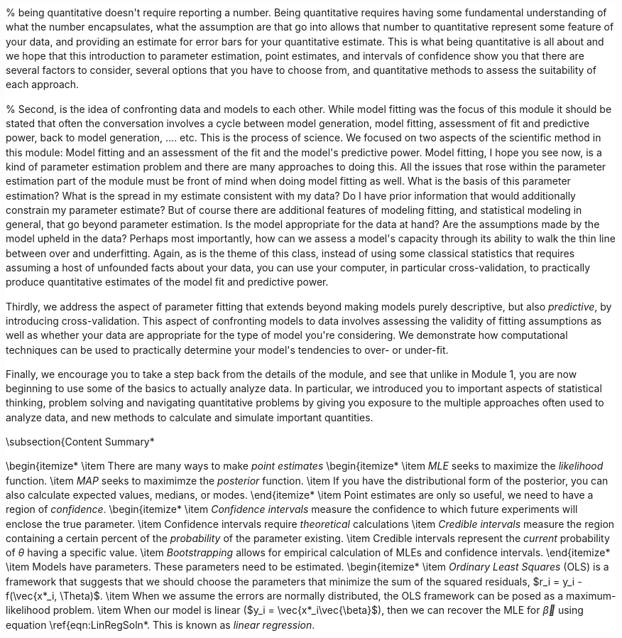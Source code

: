 % being quantitative doesn't require reporting a number. Being quantitative requires having some fundamental understanding of what the number encapsulates, what the assumption are that go into allows that number to quantitative represent some feature of your data, and providing an estimate for error bars for your quantitative estimate. This is what being quantitative is all about and we hope that this introduction to parameter estimation, point estimates, and intervals of confidence show you that there are several factors to consider, several options that you have to choose from, and quantitative methods to assess the suitability of each approach. 

% Second, is the idea of confronting data and models to each other. While model fitting was the focus of this module it should be stated that often the conversation involves a cycle between model generation, model fitting, assessment of fit and predictive power, back to model generation, .... etc. This is the process of science. We focused on two aspects of the scientific method in this module: Model fitting and an assessment of the fit and the model's predictive power. Model fitting, I hope you see now, is a kind of parameter estimation problem and there are many approaches to doing this. All the issues that rose within the parameter estimation part of the module must be front of mind when doing model fitting as well. What is the basis of this parameter estimation? What is the spread in my estimate consistent with my data? Do I have prior information that would additionally constrain my parameter estimate? But of course there are additional features of modeling fitting, and statistical modeling in general, that go beyond parameter estimation. Is the model appropriate for the data at hand? Are the assumptions made by the model upheld in the data? Perhaps most importantly, how can we assess a model's capacity through its ability to walk the thin line between over and underfitting. Again, as is the theme of this class, instead of using some classical statistics that requires assuming a host of unfounded facts about your data, you can use your computer, in particular cross-validation, to practically produce quantitative estimates of the model fit and predictive power.

Thirdly, we address the aspect of parameter fitting that extends beyond making models purely descriptive, but also *predictive*, by introducing cross-validation.  This aspect of confronting models to data involves assessing the validity of fitting assumptions as well as whether your data are appropriate for the type of model you're considering.  We demonstrate how computational techniques can be used to practically determine your model's tendencies to over- or under-fit.

Finally, we encourage you to take a step back from the details of the module, and see that unlike in Module 1, you are now beginning to use some of the basics to actually analyze data. In particular, we introduced you to important aspects of statistical thinking, problem solving and navigating quantitative problems by giving you exposure to the multiple approaches often used to analyze data, and new methods to calculate and simulate important quantities. 


\subsection{Content Summary*

\begin{itemize*
\item There are many ways to make *point estimates*
\begin{itemize*
    \item *MLE* seeks to maximize the *likelihood* function.
    \item *MAP* seeks to maximimze the *posterior* function.
    \item If you have the distributional form of the posterior, you can also calculate expected values, medians, or modes.
\end{itemize*
\item Point estimates are only so useful, we need to have a region of *confidence*.
\begin{itemize*
    \item *Confidence intervals* measure the confidence to which future experiments will enclose the true parameter.
    \item Confidence intervals require *theoretical* calculations
    \item *Credible intervals* measure the region containing a certain percent of the *probability* of the parameter existing.
    \item Credible intervals represent the *current* probability of $\theta$ having a specific value.
    \item *Bootstrapping* allows for empirical calculation of MLEs and confidence intervals.
\end{itemize*
\item Models have parameters.  These parameters need to be estimated.
\begin{itemize*
    \item *Ordinary Least Squares* (OLS) is a framework that suggests that we should choose the parameters that minimize the sum of the squared residuals, $r_i = y_i - f(\vec{x*_i, \Theta)$.
    \item When we assume the errors are normally distributed, the OLS framework can be posed as a maximum-likelihood problem.
    \item When our model is linear ($y_i = \vec{x*_i\vec{\beta}$), then we can recover the MLE for $\vec{\beta}$ using equation \ref{eqn:LinRegSoln*.  This is known as *linear regression*.